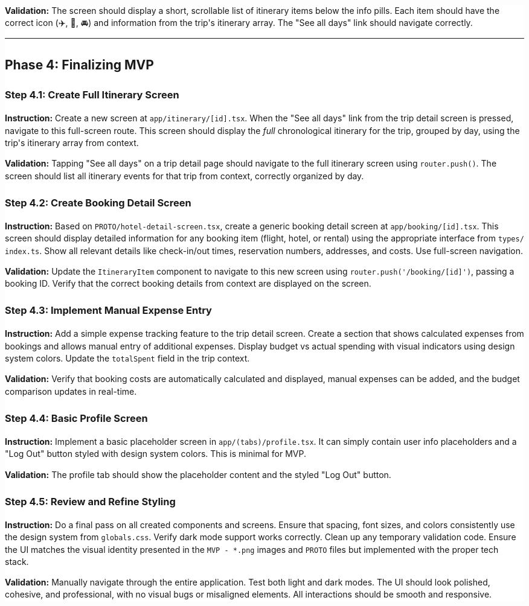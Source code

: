 **Validation:** The screen should display a short, scrollable list of itinerary items below the info pills. Each item should have the correct icon (✈️, 🏨, 🚘) and information from the trip's itinerary array. The "See all days" link should navigate correctly.

---

## Phase 4: Finalizing MVP

### Step 4.1: Create Full Itinerary Screen

**Instruction:** Create a new screen at `app/itinerary/[id].tsx`. When the "See all days" link from the trip detail screen is pressed, navigate to this full-screen route. This screen should display the *full* chronological itinerary for the trip, grouped by day, using the trip's itinerary array from context.

**Validation:** Tapping "See all days" on a trip detail page should navigate to the full itinerary screen using `router.push()`. The screen should list all itinerary events for that trip from context, correctly organized by day.

### Step 4.2: Create Booking Detail Screen

**Instruction:** Based on `PROTO/hotel-detail-screen.tsx`, create a generic booking detail screen at `app/booking/[id].tsx`. This screen should display detailed information for any booking item (flight, hotel, or rental) using the appropriate interface from `types/index.ts`. Show all relevant details like check-in/out times, reservation numbers, addresses, and costs. Use full-screen navigation.

**Validation:** Update the `ItineraryItem` component to navigate to this new screen using `router.push('/booking/[id]')`, passing a booking ID. Verify that the correct booking details from context are displayed on the screen.

### Step 4.3: Implement Manual Expense Entry

**Instruction:** Add a simple expense tracking feature to the trip detail screen. Create a section that shows calculated expenses from bookings and allows manual entry of additional expenses. Display budget vs actual spending with visual indicators using design system colors. Update the `totalSpent` field in the trip context.

**Validation:** Verify that booking costs are automatically calculated and displayed, manual expenses can be added, and the budget comparison updates in real-time.

### Step 4.4: Basic Profile Screen

**Instruction:** Implement a basic placeholder screen in `app/(tabs)/profile.tsx`. It can simply contain user info placeholders and a "Log Out" button styled with design system colors. This is minimal for MVP.

**Validation:** The profile tab should show the placeholder content and the styled "Log Out" button.

### Step 4.5: Review and Refine Styling

**Instruction:** Do a final pass on all created components and screens. Ensure that spacing, font sizes, and colors consistently use the design system from `globals.css`. Verify dark mode support works correctly. Clean up any temporary validation code. Ensure the UI matches the visual identity presented in the `MVP - *.png` images and `PROTO` files but implemented with the proper tech stack.

**Validation:** Manually navigate through the entire application. Test both light and dark modes. The UI should look polished, cohesive, and professional, with no visual bugs or misaligned elements. All interactions should be smooth and responsive. 